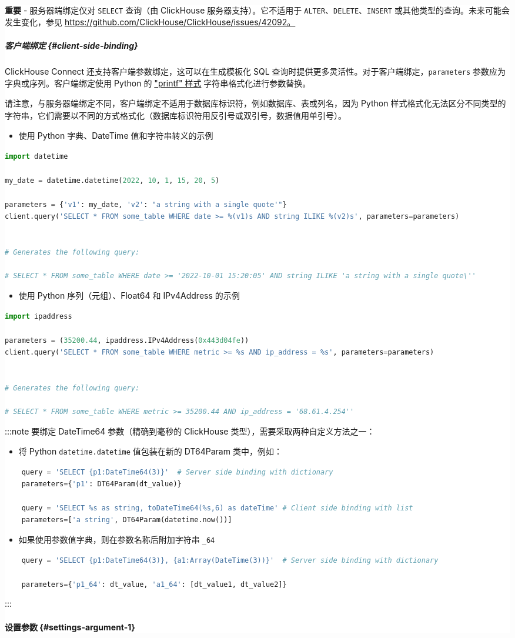 **重要** - 服务器端绑定仅对 `SELECT` 查询（由 ClickHouse 服务器支持）。它不适用于 `ALTER`、`DELETE`、`INSERT` 或其他类型的查询。未来可能会发生变化，参见 https://github.com/ClickHouse/ClickHouse/issues/42092。
##### 客户端绑定 {#client-side-binding}

ClickHouse Connect 还支持客户端参数绑定，这可以在生成模板化 SQL 查询时提供更多灵活性。对于客户端绑定，`parameters` 参数应为字典或序列。客户端绑定使用 Python 的 ["printf" 样式](https://docs.python.org/3/library/stdtypes.html#old-string-formatting) 字符串格式化进行参数替换。

请注意，与服务器端绑定不同，客户端绑定不适用于数据库标识符，例如数据库、表或列名，因为 Python 样式格式化无法区分不同类型的字符串，它们需要以不同的方式格式化（数据库标识符用反引号或双引号，数据值用单引号）。

- 使用 Python 字典、DateTime 值和字符串转义的示例

```python
import datetime

my_date = datetime.datetime(2022, 10, 1, 15, 20, 5)

parameters = {'v1': my_date, 'v2': "a string with a single quote'"}
client.query('SELECT * FROM some_table WHERE date >= %(v1)s AND string ILIKE %(v2)s', parameters=parameters)


# Generates the following query:

# SELECT * FROM some_table WHERE date >= '2022-10-01 15:20:05' AND string ILIKE 'a string with a single quote\''
```

- 使用 Python 序列（元组）、Float64 和 IPv4Address 的示例

```python
import ipaddress

parameters = (35200.44, ipaddress.IPv4Address(0x443d04fe))
client.query('SELECT * FROM some_table WHERE metric >= %s AND ip_address = %s', parameters=parameters)


# Generates the following query:

# SELECT * FROM some_table WHERE metric >= 35200.44 AND ip_address = '68.61.4.254''
```

:::note
要绑定 DateTime64 参数（精确到毫秒的 ClickHouse 类型），需要采取两种自定义方法之一：
- 将 Python `datetime.datetime` 值包装在新的 DT64Param 类中，例如：
```python
    query = 'SELECT {p1:DateTime64(3)}'  # Server side binding with dictionary
    parameters={'p1': DT64Param(dt_value)}
  
    query = 'SELECT %s as string, toDateTime64(%s,6) as dateTime' # Client side binding with list 
    parameters=['a string', DT64Param(datetime.now())]
```
  - 如果使用参数值字典，则在参数名称后附加字符串 `_64`
```python
    query = 'SELECT {p1:DateTime64(3)}, {a1:Array(DateTime(3))}'  # Server side binding with dictionary
  
    parameters={'p1_64': dt_value, 'a1_64': [dt_value1, dt_value2]}
```
:::
#### 设置参数 {#settings-argument-1}
